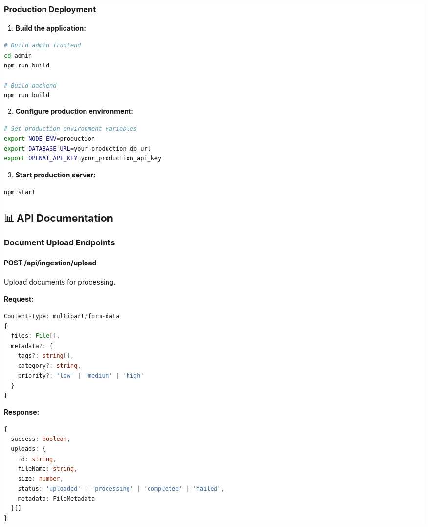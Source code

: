 ### **Production Deployment**

1. **Build the application:**
```bash
# Build admin frontend
cd admin
npm run build

# Build backend
npm run build
```

2. **Configure production environment:**
```bash
# Set production environment variables
export NODE_ENV=production
export DATABASE_URL=your_production_db_url
export OPENAI_API_KEY=your_production_api_key
```

3. **Start production server:**
```bash
npm start
```

## 📊 **API Documentation**

### **Document Upload Endpoints**

#### **POST /api/ingestion/upload**
Upload documents for processing.

**Request:**
```typescript
Content-Type: multipart/form-data
{
  files: File[],
  metadata?: {
    tags?: string[],
    category?: string,
    priority?: 'low' | 'medium' | 'high'
  }
}
```

**Response:**
```typescript
{
  success: boolean,
  uploads: {
    id: string,
    fileName: string,
    size: number,
    status: 'uploaded' | 'processing' | 'completed' | 'failed',
    metadata: FileMetadata
  }[]
}
```
